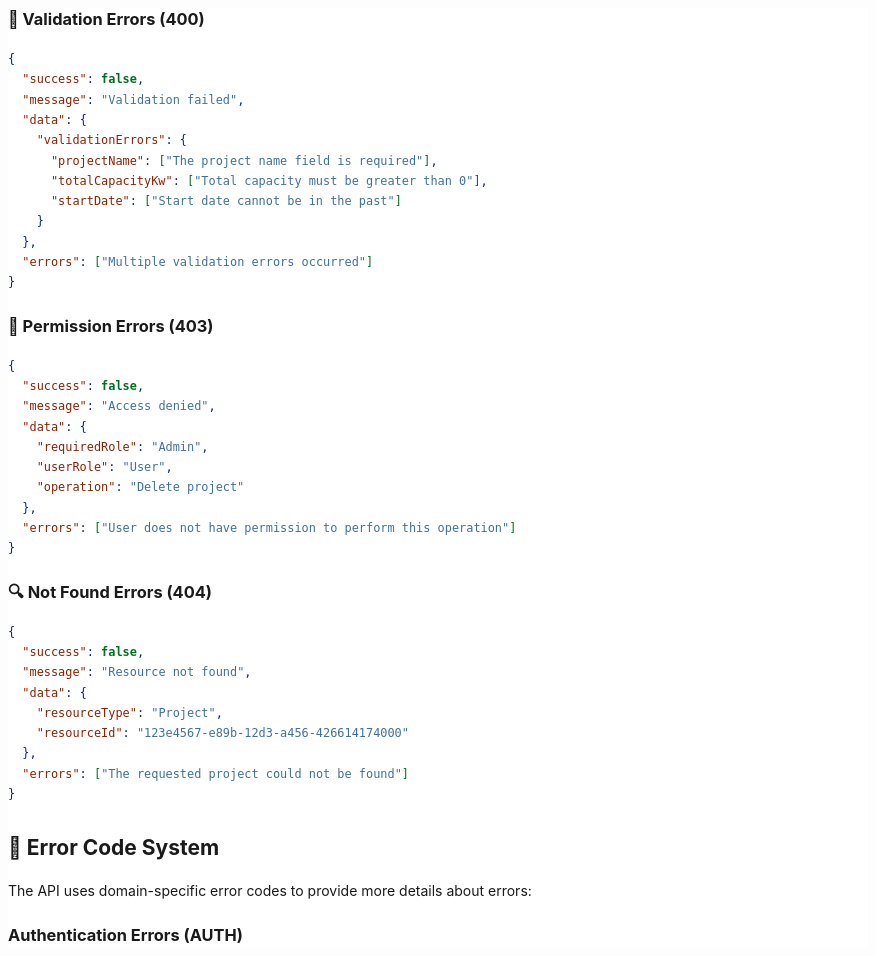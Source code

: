 ### 🔧 Validation Errors (400)

```json
{
  "success": false,
  "message": "Validation failed",
  "data": {
    "validationErrors": {
      "projectName": ["The project name field is required"],
      "totalCapacityKw": ["Total capacity must be greater than 0"],
      "startDate": ["Start date cannot be in the past"]
    }
  },
  "errors": ["Multiple validation errors occurred"]
}
```

### 🚫 Permission Errors (403)

```json
{
  "success": false,
  "message": "Access denied",
  "data": {
    "requiredRole": "Admin",
    "userRole": "User",
    "operation": "Delete project"
  },
  "errors": ["User does not have permission to perform this operation"]
}
```

### 🔍 Not Found Errors (404)

```json
{
  "success": false,
  "message": "Resource not found",
  "data": {
    "resourceType": "Project",
    "resourceId": "123e4567-e89b-12d3-a456-426614174000"
  },
  "errors": ["The requested project could not be found"]
}
```

## 🔢 Error Code System

The API uses domain-specific error codes to provide more details about errors:

### Authentication Errors (AUTH)
